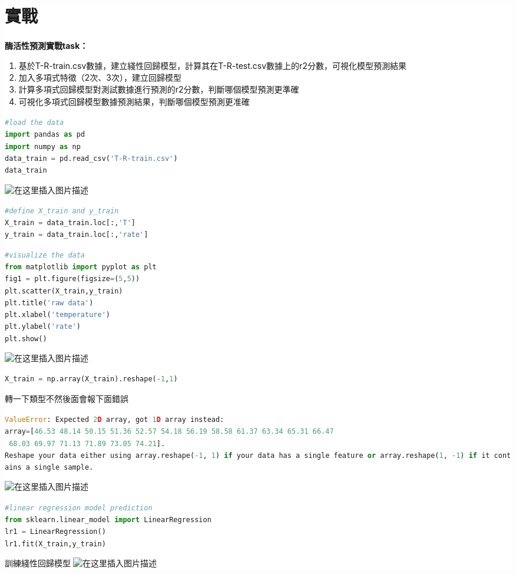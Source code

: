 # 實戰
**酶活性預測實戰task：**
1. 基於T-R-train.csv數據，建立綫性回歸模型，計算其在T-R-test.csv數據上的r2分數，可視化模型預測結果
1. 加入多項式特徵（2次、3次），建立回歸模型
1. 計算多項式回歸模型對測試數據進行預測的r2分數，判斷哪個模型預測更準確
1. 可視化多項式回歸模型數據預測結果，判斷哪個模型預測更准確

```python
#load the data
import pandas as pd
import numpy as np
data_train = pd.read_csv('T-R-train.csv')
data_train
```
![在这里插入图片描述](https://i-blog.csdnimg.cn/blog_migrate/bfa3b6f63723cbdedb58ec621fce9da0.png)

```python
#define X_train and y_train
X_train = data_train.loc[:,'T']
y_train = data_train.loc[:,'rate']
```

```python
#visualize the data
from matplotlib import pyplot as plt
fig1 = plt.figure(figsize=(5,5))
plt.scatter(X_train,y_train)
plt.title('raw data')
plt.xlabel('temperature')
plt.ylabel('rate')
plt.show()
```
![在这里插入图片描述](https://i-blog.csdnimg.cn/blog_migrate/8471e90d2e571874a6e3ddf1bcd36d16.png)

```python
X_train = np.array(X_train).reshape(-1,1)
```

轉一下類型不然後面會報下面錯誤

```python
ValueError: Expected 2D array, got 1D array instead:
array=[46.53 48.14 50.15 51.36 52.57 54.18 56.19 58.58 61.37 63.34 65.31 66.47
 68.03 69.97 71.13 71.89 73.05 74.21].
Reshape your data either using array.reshape(-1, 1) if your data has a single feature or array.reshape(1, -1) if it contains a single sample.
```
![在这里插入图片描述](https://i-blog.csdnimg.cn/blog_migrate/ccadd6c828cab4756125994454a1dd2c.png)

```python
#linear regression model prediction
from sklearn.linear_model import LinearRegression
lr1 = LinearRegression()
lr1.fit(X_train,y_train)
```
訓練綫性回歸模型
![在这里插入图片描述](https://i-blog.csdnimg.cn/blog_migrate/984cf363595c4608a63067c4c3415746.png)
